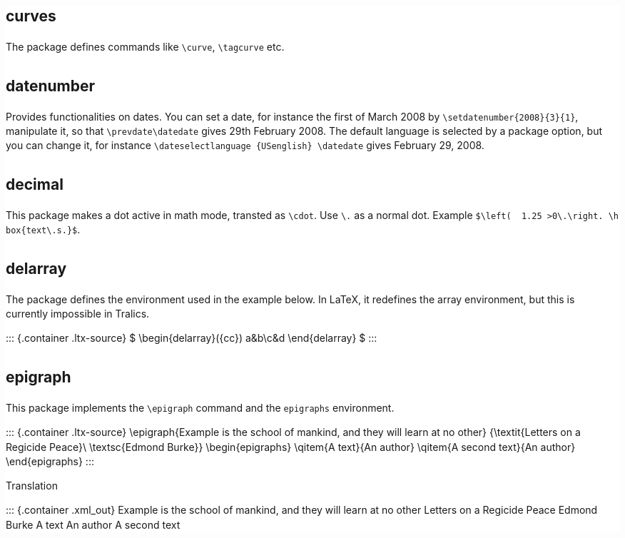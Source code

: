 curves
------

The package defines commands like `\curve`, `\tagcurve` etc.

datenumber
----------

Provides functionalities on dates. You can set a date, for instance the
first of March 2008 by `\setdatenumber{2008}{3}{1}`, manipulate it, so
that `\prevdate\datedate` gives 29th February 2008. The default language
is selected by a package option, but you can change it, for instance
`\dateselectlanguage {USenglish} \datedate` gives February 29, 2008.

decimal
-------

This package makes a dot active in math mode, transted as `\cdot`. Use
`\.` as a normal dot. Example
`$\left(  1.25 >0\.\right. \hbox{text\.s.}$`.

delarray
--------

The package defines the environment used in the example below. In LaTeX,
it redefines the array environment, but this is currently impossible in
Tralics.

::: {.container .ltx-source}
    $
    \begin{delarray}({cc})
    a&b\\c&d
    \end{delarray}
    $
:::

epigraph
--------

This package implements the `\epigraph` command and the `epigraphs`
environment.

::: {.container .ltx-source}
    \epigraph{Example is the school of mankind, and they will learn at no other}
    {\textit{Letters on a Regicide Peace}\\ \textsc{Edmond Burke}}
    \begin{epigraphs}
    \qitem{A text}{An author}
    \qitem{A second text}{An author}
    \end{epigraphs}
:::

Translation

::: {.container .xml_out}
    <epigraph>
      <epitext rend='flushleft'>
        Example is the school of mankind, and they will learn at no other
      </epitext>
      <episource rend='flushright'>
        <hi rend='it'>Letters on a Regicide Peace</hi>
        <newline/> 
       <hi rend='sc'>Edmond Burke</hi>
     </episource>
    </epigraph>
    <epigraphs>
      <epitext rend='flushleft'>A text</epitext>
      <episource rend='flushright'>An author</episource>
      <epitext rend='flushleft'>A second text</epitext>